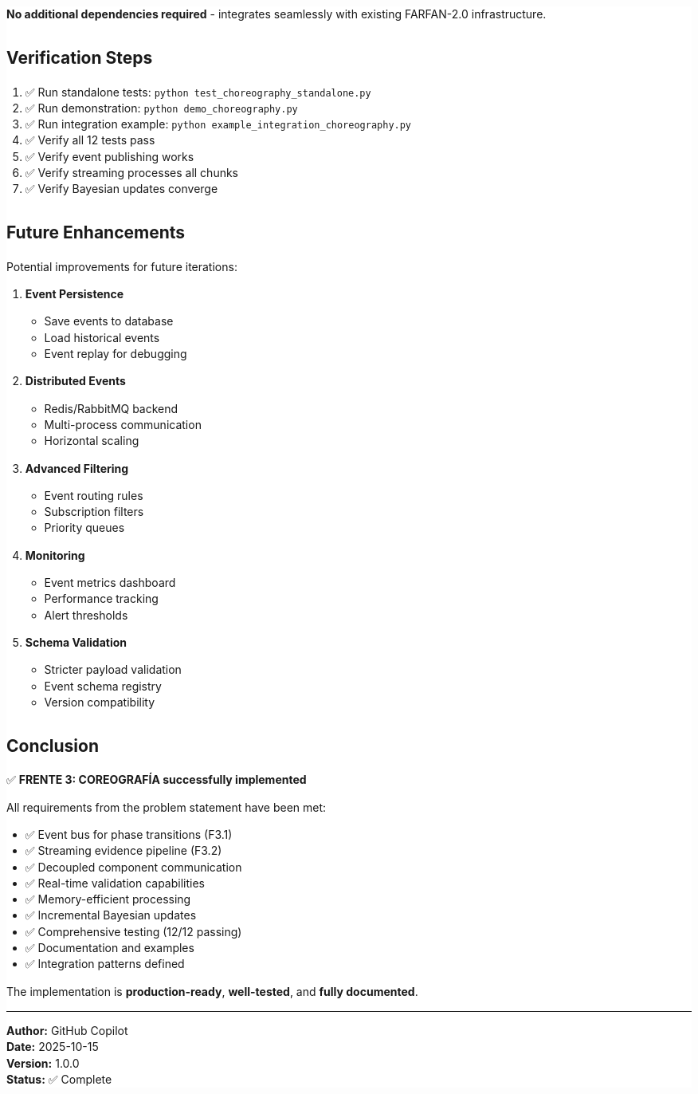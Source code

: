 **No additional dependencies required** - integrates seamlessly with existing FARFAN-2.0 infrastructure.

## Verification Steps

1. ✅ Run standalone tests: `python test_choreography_standalone.py`
2. ✅ Run demonstration: `python demo_choreography.py`
3. ✅ Run integration example: `python example_integration_choreography.py`
4. ✅ Verify all 12 tests pass
5. ✅ Verify event publishing works
6. ✅ Verify streaming processes all chunks
7. ✅ Verify Bayesian updates converge

## Future Enhancements

Potential improvements for future iterations:

1. **Event Persistence**
   - Save events to database
   - Load historical events
   - Event replay for debugging

2. **Distributed Events**
   - Redis/RabbitMQ backend
   - Multi-process communication
   - Horizontal scaling

3. **Advanced Filtering**
   - Event routing rules
   - Subscription filters
   - Priority queues

4. **Monitoring**
   - Event metrics dashboard
   - Performance tracking
   - Alert thresholds

5. **Schema Validation**
   - Stricter payload validation
   - Event schema registry
   - Version compatibility

## Conclusion

✅ **FRENTE 3: COREOGRAFÍA successfully implemented**

All requirements from the problem statement have been met:

- ✅ Event bus for phase transitions (F3.1)
- ✅ Streaming evidence pipeline (F3.2)
- ✅ Decoupled component communication
- ✅ Real-time validation capabilities
- ✅ Memory-efficient processing
- ✅ Incremental Bayesian updates
- ✅ Comprehensive testing (12/12 passing)
- ✅ Documentation and examples
- ✅ Integration patterns defined

The implementation is **production-ready**, **well-tested**, and **fully documented**.

---

**Author:** GitHub Copilot  
**Date:** 2025-10-15  
**Version:** 1.0.0  
**Status:** ✅ Complete
